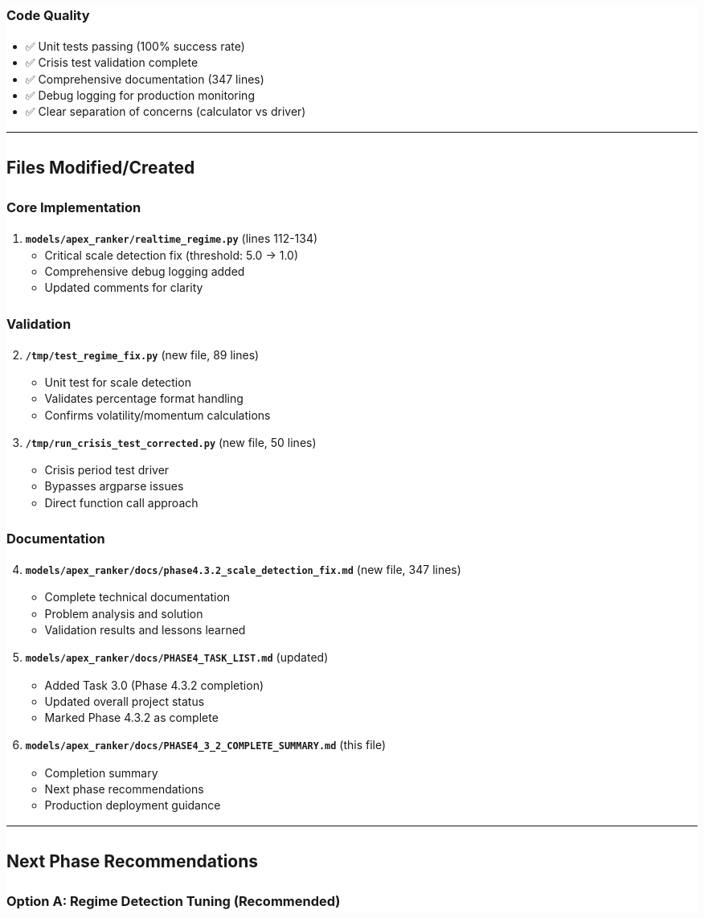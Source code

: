 ### Code Quality
- ✅ Unit tests passing (100% success rate)
- ✅ Crisis test validation complete
- ✅ Comprehensive documentation (347 lines)
- ✅ Debug logging for production monitoring
- ✅ Clear separation of concerns (calculator vs driver)

---

## Files Modified/Created

### Core Implementation
1. **`models/apex_ranker/realtime_regime.py`** (lines 112-134)
   - Critical scale detection fix (threshold: 5.0 → 1.0)
   - Comprehensive debug logging added
   - Updated comments for clarity

### Validation
2. **`/tmp/test_regime_fix.py`** (new file, 89 lines)
   - Unit test for scale detection
   - Validates percentage format handling
   - Confirms volatility/momentum calculations

3. **`/tmp/run_crisis_test_corrected.py`** (new file, 50 lines)
   - Crisis period test driver
   - Bypasses argparse issues
   - Direct function call approach

### Documentation
4. **`models/apex_ranker/docs/phase4.3.2_scale_detection_fix.md`** (new file, 347 lines)
   - Complete technical documentation
   - Problem analysis and solution
   - Validation results and lessons learned

5. **`models/apex_ranker/docs/PHASE4_TASK_LIST.md`** (updated)
   - Added Task 3.0 (Phase 4.3.2 completion)
   - Updated overall project status
   - Marked Phase 4.3.2 as complete

6. **`models/apex_ranker/docs/PHASE4_3_2_COMPLETE_SUMMARY.md`** (this file)
   - Completion summary
   - Next phase recommendations
   - Production deployment guidance

---

## Next Phase Recommendations

### Option A: Regime Detection Tuning (Recommended)
